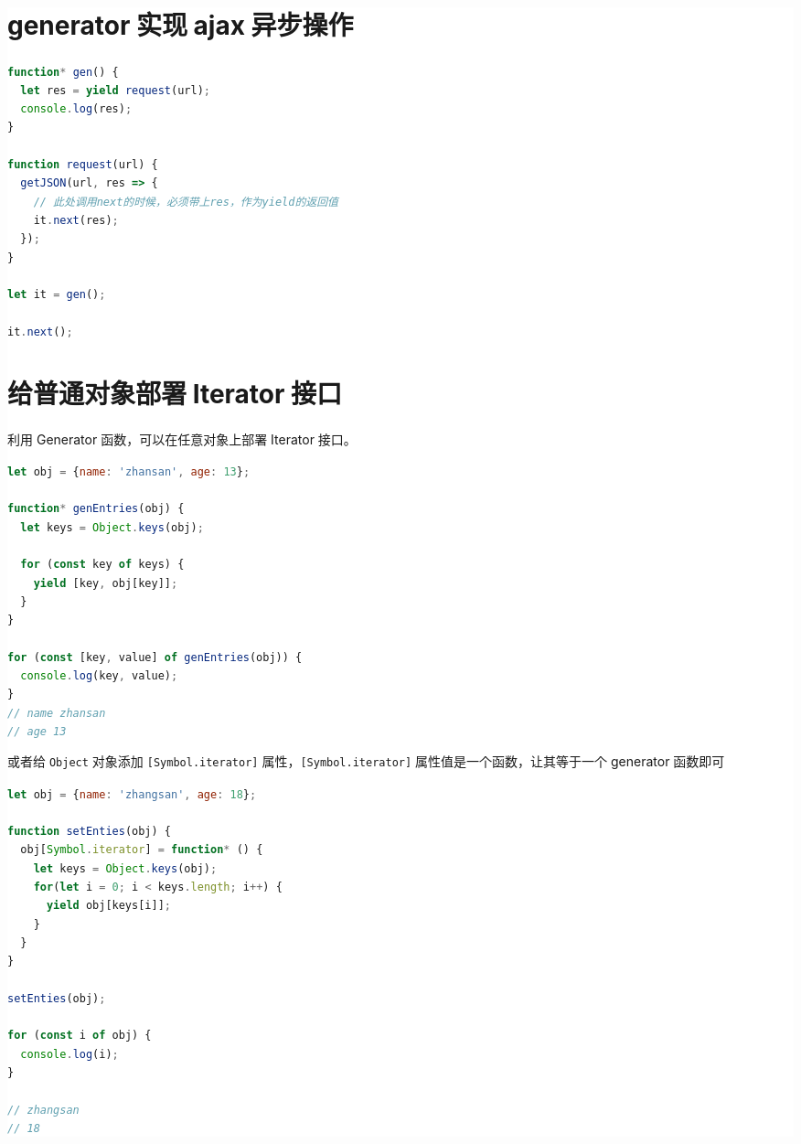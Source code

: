 # generator 实现 ajax 异步操作

```js
function* gen() {
  let res = yield request(url);
  console.log(res);
}

function request(url) {
  getJSON(url, res => {
    // 此处调用next的时候，必须带上res，作为yield的返回值
    it.next(res);
  });
}

let it = gen();

it.next();
```

# 给普通对象部署 Iterator 接口

利用 Generator 函数，可以在任意对象上部署 Iterator 接口。

```js
let obj = {name: 'zhansan', age: 13};

function* genEntries(obj) {
  let keys = Object.keys(obj);

  for (const key of keys) {
    yield [key, obj[key]];
  }
}

for (const [key, value] of genEntries(obj)) {
  console.log(key, value);
}
// name zhansan
// age 13
```

或者给 `Object` 对象添加 `[Symbol.iterator]` 属性，`[Symbol.iterator]` 属性值是一个函数，让其等于一个 generator 函数即可

```js
let obj = {name: 'zhangsan', age: 18};

function setEnties(obj) {
  obj[Symbol.iterator] = function* () {
    let keys = Object.keys(obj);
    for(let i = 0; i < keys.length; i++) {
      yield obj[keys[i]];
    }
  }
}

setEnties(obj);

for (const i of obj) {
  console.log(i);
}

// zhangsan
// 18
```